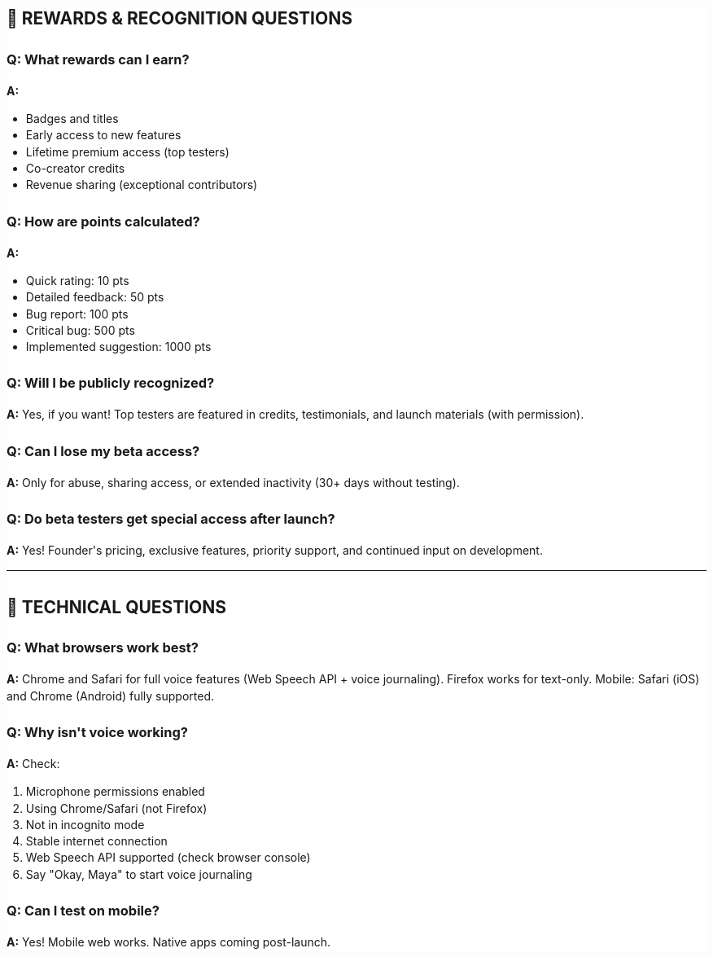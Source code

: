 
## 🎁 REWARDS & RECOGNITION QUESTIONS

### Q: What rewards can I earn?
**A:**
- Badges and titles
- Early access to new features
- Lifetime premium access (top testers)
- Co-creator credits
- Revenue sharing (exceptional contributors)

### Q: How are points calculated?
**A:**
- Quick rating: 10 pts
- Detailed feedback: 50 pts
- Bug report: 100 pts
- Critical bug: 500 pts
- Implemented suggestion: 1000 pts

### Q: Will I be publicly recognized?
**A:** Yes, if you want! Top testers are featured in credits, testimonials, and launch materials (with permission).

### Q: Can I lose my beta access?
**A:** Only for abuse, sharing access, or extended inactivity (30+ days without testing).

### Q: Do beta testers get special access after launch?
**A:** Yes! Founder's pricing, exclusive features, priority support, and continued input on development.

---

## 🔧 TECHNICAL QUESTIONS

### Q: What browsers work best?
**A:** Chrome and Safari for full voice features (Web Speech API + voice journaling). Firefox works for text-only. Mobile: Safari (iOS) and Chrome (Android) fully supported.

### Q: Why isn't voice working?
**A:** Check:
1. Microphone permissions enabled
2. Using Chrome/Safari (not Firefox)
3. Not in incognito mode
4. Stable internet connection
5. Web Speech API supported (check browser console)
6. Say "Okay, Maya" to start voice journaling

### Q: Can I test on mobile?
**A:** Yes! Mobile web works. Native apps coming post-launch.
